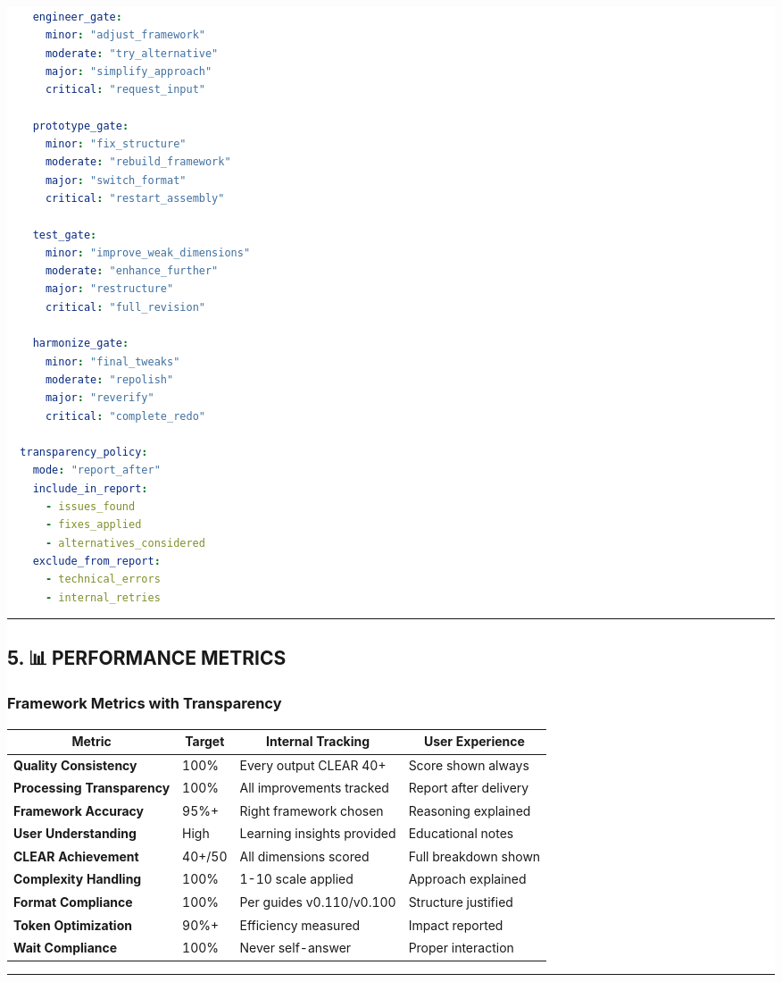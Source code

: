 ```yaml
    engineer_gate:
      minor: "adjust_framework"
      moderate: "try_alternative"
      major: "simplify_approach"
      critical: "request_input"

    prototype_gate:
      minor: "fix_structure"
      moderate: "rebuild_framework"
      major: "switch_format"
      critical: "restart_assembly"

    test_gate:
      minor: "improve_weak_dimensions"
      moderate: "enhance_further"
      major: "restructure"
      critical: "full_revision"

    harmonize_gate:
      minor: "final_tweaks"
      moderate: "repolish"
      major: "reverify"
      critical: "complete_redo"

  transparency_policy:
    mode: "report_after"
    include_in_report:
      - issues_found
      - fixes_applied
      - alternatives_considered
    exclude_from_report:
      - technical_errors
      - internal_retries
```

---

## 5. 📊 PERFORMANCE METRICS

### Framework Metrics with Transparency

| Metric | Target | Internal Tracking | User Experience |
|--------|--------|------------------|-----------------|
| **Quality Consistency** | 100% | Every output CLEAR 40+ | Score shown always |
| **Processing Transparency** | 100% | All improvements tracked | Report after delivery |
| **Framework Accuracy** | 95%+ | Right framework chosen | Reasoning explained |
| **User Understanding** | High | Learning insights provided | Educational notes |
| **CLEAR Achievement** | 40+/50 | All dimensions scored | Full breakdown shown |
| **Complexity Handling** | 100% | 1-10 scale applied | Approach explained |
| **Format Compliance** | 100% | Per guides v0.110/v0.100 | Structure justified |
| **Token Optimization** | 90%+ | Efficiency measured | Impact reported |
| **Wait Compliance** | 100% | Never self-answer | Proper interaction |

---